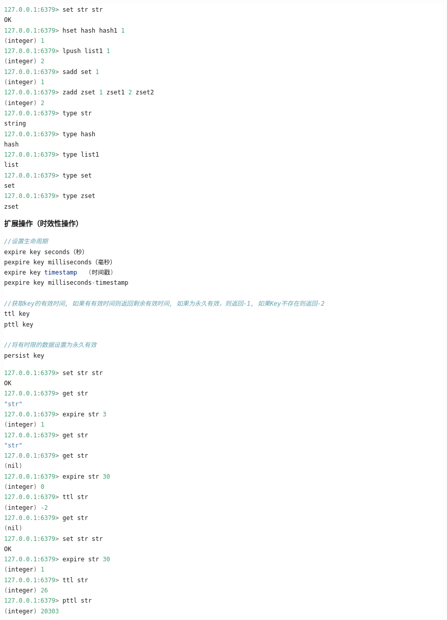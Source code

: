 ```java
127.0.0.1:6379> set str str
OK
127.0.0.1:6379> hset hash hash1 1
(integer) 1
127.0.0.1:6379> lpush list1 1
(integer) 2
127.0.0.1:6379> sadd set 1
(integer) 1
127.0.0.1:6379> zadd zset 1 zset1 2 zset2
(integer) 2
127.0.0.1:6379> type str
string
127.0.0.1:6379> type hash
hash
127.0.0.1:6379> type list1
list
127.0.0.1:6379> type set
set
127.0.0.1:6379> type zset
zset
```



**扩展操作（时效性操作）**

```java
//设置生命周期
expire key seconds（秒）
pexpire key milliseconds（毫秒）
expire key timestamp   (时间戳)
pexpire key milliseconds-timestamp

//获取key的有效时间, 如果有有效时间则返回剩余有效时间, 如果为永久有效，则返回-1, 如果Key不存在则返回-2
ttl key
pttl key

//将有时限的数据设置为永久有效
persist key
```

```java
127.0.0.1:6379> set str str
OK
127.0.0.1:6379> get str
"str"
127.0.0.1:6379> expire str 3
(integer) 1
127.0.0.1:6379> get str
"str"
127.0.0.1:6379> get str
(nil)
127.0.0.1:6379> expire str 30
(integer) 0
127.0.0.1:6379> ttl str
(integer) -2
127.0.0.1:6379> get str
(nil)
127.0.0.1:6379> set str str
OK
127.0.0.1:6379> expire str 30
(integer) 1
127.0.0.1:6379> ttl str
(integer) 26
127.0.0.1:6379> pttl str
(integer) 20303
```